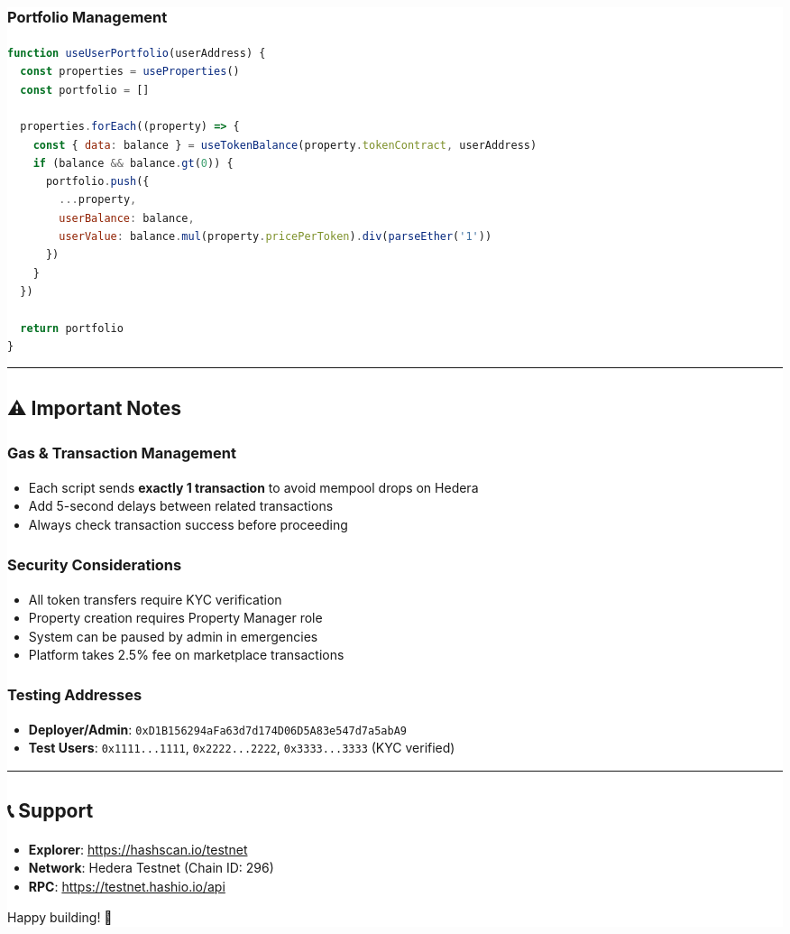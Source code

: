 ### Portfolio Management
```javascript
function useUserPortfolio(userAddress) {
  const properties = useProperties()
  const portfolio = []

  properties.forEach((property) => {
    const { data: balance } = useTokenBalance(property.tokenContract, userAddress)
    if (balance && balance.gt(0)) {
      portfolio.push({
        ...property,
        userBalance: balance,
        userValue: balance.mul(property.pricePerToken).div(parseEther('1'))
      })
    }
  })

  return portfolio
}
```

---

## ⚠️ Important Notes

### Gas & Transaction Management
- Each script sends **exactly 1 transaction** to avoid mempool drops on Hedera
- Add 5-second delays between related transactions
- Always check transaction success before proceeding

### Security Considerations
- All token transfers require KYC verification
- Property creation requires Property Manager role
- System can be paused by admin in emergencies
- Platform takes 2.5% fee on marketplace transactions

### Testing Addresses
- **Deployer/Admin**: `0xD1B156294aFa63d7d174D06D5A83e547d7a5abA9`
- **Test Users**: `0x1111...1111`, `0x2222...2222`, `0x3333...3333` (KYC verified)

---

## 📞 Support

- **Explorer**: https://hashscan.io/testnet
- **Network**: Hedera Testnet (Chain ID: 296)
- **RPC**: https://testnet.hashio.io/api

Happy building! 🚀